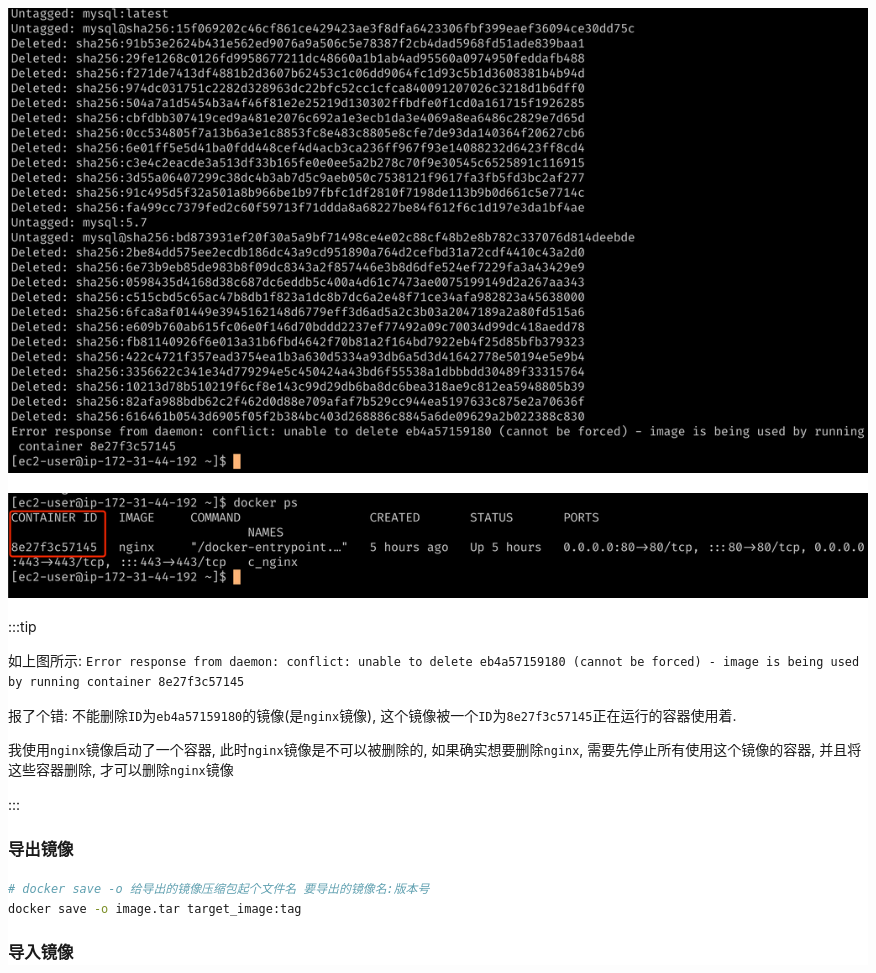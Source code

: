![docker-rmi-result](./assets/docker-rmi-result.png)

![container-id](./assets/container-id.png)

:::tip

如上图所示: `Error response from daemon: conflict: unable to delete eb4a57159180 (cannot be forced) - image is being used by running container 8e27f3c57145`

报了个错: 不能删除`ID`为`eb4a57159180`的镜像(是`nginx`镜像), 这个镜像被一个`ID`为`8e27f3c57145`正在运行的容器使用着.

我使用`nginx`镜像启动了一个容器, 此时`nginx`镜像是不可以被删除的, 如果确实想要删除`nginx`, 需要先停止所有使用这个镜像的容器, 并且将这些容器删除, 才可以删除`nginx`镜像

:::

### 导出镜像

```sh
# docker save -o 给导出的镜像压缩包起个文件名 要导出的镜像名:版本号
docker save -o image.tar target_image:tag

```

### 导入镜像

